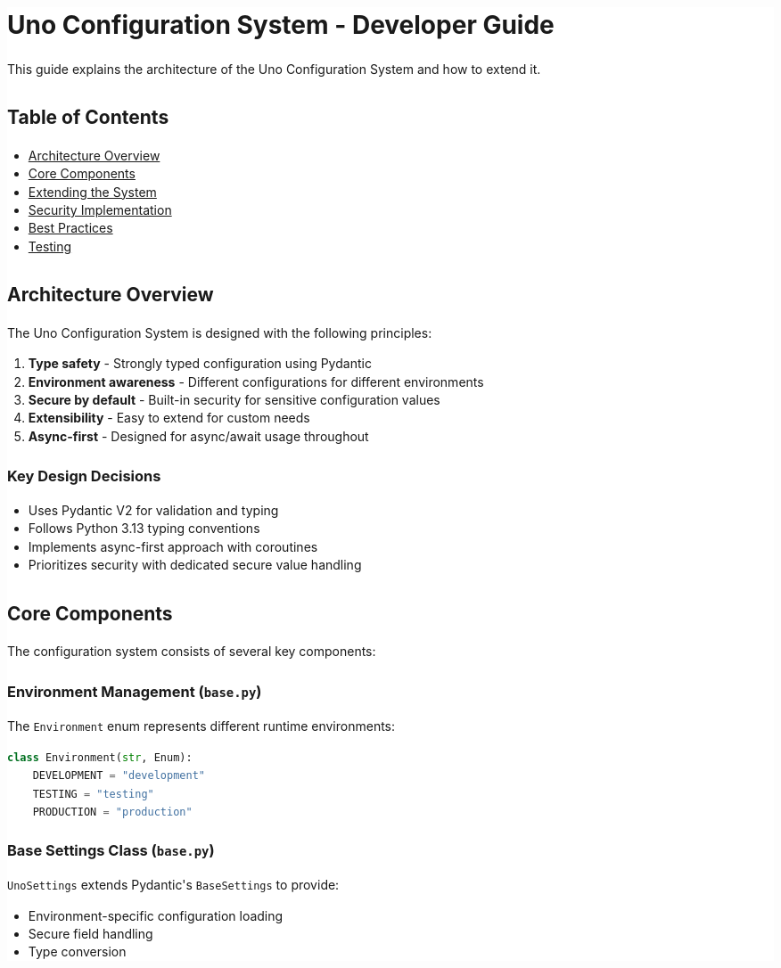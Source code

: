 # Uno Configuration System - Developer Guide

This guide explains the architecture of the Uno Configuration System and how to extend it.

## Table of Contents

- [Architecture Overview](#architecture-overview)
- [Core Components](#core-components)
- [Extending the System](#extending-the-system)
- [Security Implementation](#security-implementation)
- [Best Practices](#best-practices)
- [Testing](#testing)

## Architecture Overview

The Uno Configuration System is designed with the following principles:

1. **Type safety** - Strongly typed configuration using Pydantic
2. **Environment awareness** - Different configurations for different environments
3. **Secure by default** - Built-in security for sensitive configuration values
4. **Extensibility** - Easy to extend for custom needs
5. **Async-first** - Designed for async/await usage throughout

### Key Design Decisions

- Uses Pydantic V2 for validation and typing
- Follows Python 3.13 typing conventions
- Implements async-first approach with coroutines
- Prioritizes security with dedicated secure value handling

## Core Components

The configuration system consists of several key components:

### Environment Management (`base.py`)

The `Environment` enum represents different runtime environments:

```python
class Environment(str, Enum):
    DEVELOPMENT = "development"
    TESTING = "testing"
    PRODUCTION = "production"
```

### Base Settings Class (`base.py`)

`UnoSettings` extends Pydantic's `BaseSettings` to provide:

- Environment-specific configuration loading
- Secure field handling
- Type conversion
